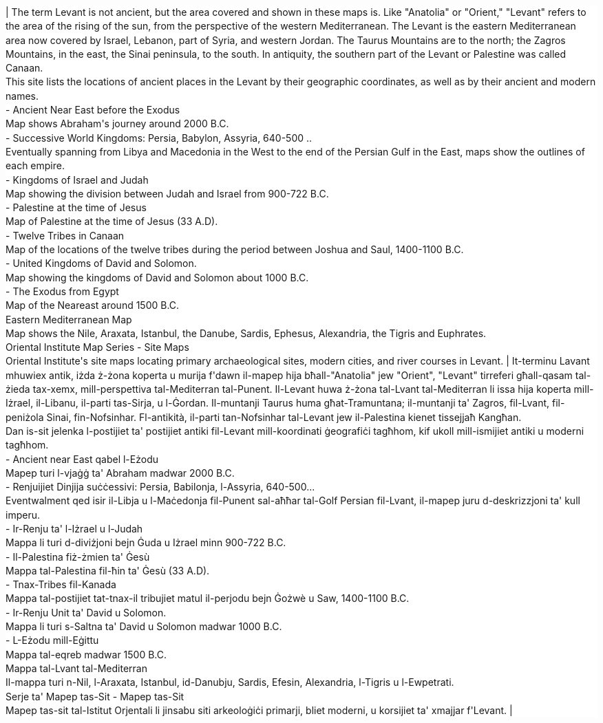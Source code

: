 | The term Levant is not ancient, but the area covered and shown in these maps is. Like "Anatolia" or "Orient," "Levant" refers to the area of the rising of the sun, from the perspective of the western Mediterranean. The Levant is the eastern Mediterranean area now covered by Israel, Lebanon, part of Syria, and western Jordan. The Taurus Mountains are to the north; the Zagros Mountains, in the east, the Sinai peninsula, to the south. In antiquity, the southern part of the Levant or Palestine was called Canaan.<br/>This site lists the locations of ancient places in the Levant by their geographic coordinates, as well as by their ancient and modern names.<br/>- Ancient Near East before the Exodus<br/>Map shows Abraham's journey around 2000 B.C.<br/>- Successive World Kingdoms: Persia, Babylon, Assyria, 640-500 ..<br/>Eventually spanning from Libya and Macedonia in the West to the end of the Persian Gulf in the East, maps show the outlines of each empire.<br/>- Kingdoms of Israel and Judah<br/>Map showing the division between Judah and Israel from 900-722 B.C.<br/>- Palestine at the time of Jesus<br/>Map of Palestine at the time of Jesus (33 A.D).<br/>- Twelve Tribes in Canaan<br/>Map of the locations of the twelve tribes during the period between Joshua and Saul, 1400-1100 B.C.<br/>- United Kingdoms of David and Solomon.<br/>Map showing the kingdoms of David and Solomon about 1000 B.C.<br/>- The Exodus from Egypt<br/>Map of the Neareast around 1500 B.C.<br/>Eastern Mediterranean Map<br/>Map shows the Nile, Araxata, Istanbul, the Danube, Sardis, Ephesus, Alexandria, the Tigris and Euphrates.<br/>Oriental Institute Map Series - Site Maps<br/>Oriental Institute's site maps locating primary archaeological sites, modern cities, and river courses in Levant. | It-terminu Lavant mhuwiex antik, iżda ż-żona koperta u murija f'dawn il-mapep hija bħall-"Anatolia" jew "Orient", "Levant" tirreferi għall-qasam tal-żieda tax-xemx, mill-perspettiva tal-Mediterran tal-Punent. Il-Levant huwa ż-żona tal-Lvant tal-Mediterran li issa hija koperta mill-Iżrael, il-Libanu, il-parti tas-Sirja, u l-Ġordan. Il-muntanji Taurus huma għat-Tramuntana; il-muntanji ta' Zagros, fil-Lvant, fil-peniżola Sinai, fin-Nofsinhar. Fl-antikità, il-parti tan-Nofsinhar tal-Levant jew il-Palestina kienet tissejjaħ Kangħan.<br/>Dan is-sit jelenka l-postijiet ta' postijiet antiki fil-Levant mill-koordinati ġeografiċi tagħhom, kif ukoll mill-ismijiet antiki u moderni tagħhom.<br/>- Ancient near East qabel l-Eżodu<br/>Mapep turi l-vjaġġ ta' Abraham madwar 2000 B.C.<br/>- Renjuijiet Dinjija suċċessivi: Persia, Babilonja, l-Assyria, 640-500...<br/>Eventwalment qed isir il-Libja u l-Maċedonja fil-Punent sal-aħħar tal-Golf Persian fil-Lvant, il-mapep juru d-deskrizzjoni ta' kull imperu.<br/>- Ir-Renju ta' l-Iżrael u l-Judah<br/>Mappa li turi d-diviżjoni bejn Ġuda u Iżrael minn 900-722 B.C.<br/>- Il-Palestina fiż-żmien ta' Ġesù<br/>Mappa tal-Palestina fil-ħin ta' Ġesù (33 A.D).<br/>- Tnax-Tribes fil-Kanada<br/>Mappa tal-postijiet tat-tnax-il tribujiet matul il-perjodu bejn Ġożwè u Saw, 1400-1100 B.C.<br/>- Ir-Renju Unit ta' David u Solomon.<br/>Mappa li turi s-Saltna ta' David u Solomon madwar 1000 B.C.<br/>- L-Eżodu mill-Eġittu<br/>Mappa tal-eqreb madwar 1500 B.C.<br/>Mappa tal-Lvant tal-Mediterran<br/>Il-mappa turi n-Nil, l-Araxata, Istanbul, id-Danubju, Sardis, Efesin, Alexandria, l-Tigris u l-Ewpetrati.<br/>Serje ta' Mapep tas-Sit - Mapep tas-Sit<br/>Mapep tas-sit tal-Istitut Orjentali li jinsabu siti arkeoloġiċi primarji, bliet moderni, u korsijiet ta' xmajjar f'Levant. |